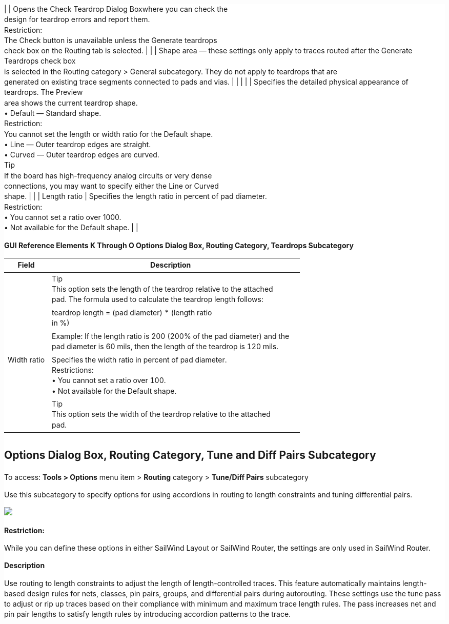 |                                                                                                                                                                                                                                                                          | Opens the Check Teardrop Dialog Boxwhere you can check the<br>design for teardrop errors and report them.<br>Restriction:<br>The Check button is unavailable unless the Generate teardrops<br>check box on the Routing tab is selected.                                                                                                                                                                                                                                                                                                                                                                                                                |  |
| Shape area — these settings only apply to traces routed after the Generate Teardrops check box<br>is selected in the Routing category > General subcategory. They do not apply to teardrops that are<br>generated on existing trace segments connected to pads and vias. |                                                                                                                                                                                                                                                                                                                                                                                                                                                                                                                                                                                                                                                        |  |
|                                                                                                                                                                                                                                                                          | Specifies the detailed physical appearance of teardrops. The Preview<br>area shows the current teardrop shape.<br>• Default — Standard shape.<br>Restriction:<br>You cannot set the length or width ratio for the Default shape.<br>• Line — Outer teardrop edges are straight.<br>• Curved — Outer teardrop edges are curved.<br>Tip<br>If the board has high-frequency analog circuits or very dense<br>connections, you may want to specify either the Line or Curved<br>shape.                                                                                                                                                                     |  |
| Length ratio                                                                                                                                                                                                                                                             | Specifies the length ratio in percent of pad diameter.<br>Restriction:<br>• You cannot set a ratio over 1000.<br>• Not available for the Default shape.                                                                                                                                                                                                                                                                                                                                                                                                                                                                                                |  |

**GUI Reference Elements K Through O Options Dialog Box, Routing Category, Teardrops Subcategory**

| Field       | Description                                                                                                                                            |  |
|-------------|--------------------------------------------------------------------------------------------------------------------------------------------------------|--|
|             | Tip<br>This option sets the length of the teardrop relative to the attached<br>pad. The formula used to calculate the teardrop length follows:         |  |
|             | teardrop length = (pad diameter) * (length ratio<br>in %)                                                                                              |  |
|             | Example: If the length ratio is 200 (200% of the pad diameter) and the<br>pad diameter is 60 mils, then the length of the teardrop is 120 mils.        |  |
| Width ratio | Specifies the width ratio in percent of pad diameter.<br>Restrictions:<br>• You cannot set a ratio over 100.<br>• Not available for the Default shape. |  |
|             | Tip<br>This option sets the width of the teardrop relative to the attached<br>pad.                                                                     |  |

## Options Dialog Box, Routing Category, Tune and Diff Pairs Subcategory
To access: **Tools > Options** menu item > **Routing** category > **Tune/Diff Pairs** subcategory

Use this subcategory to specify options for using accordions in routing to length constraints and tuning differential pairs.

![](/layout/guide/51/_page_117_Picture_4.jpeg)

**Restriction:**

While you can define these options in either SailWind Layout or SailWind Router, the settings are only used in SailWind Router.

**Description**

Use routing to length constraints to adjust the length of length-controlled traces. This feature automatically maintains length-based design rules for nets, classes, pin pairs, groups, and differential pairs during autorouting. These settings use the tune pass to adjust or rip up traces based on their compliance with minimum and maximum trace length rules. The pass increases net and pin pair lengths to satisfy length rules by introducing accordion patterns to the trace.
